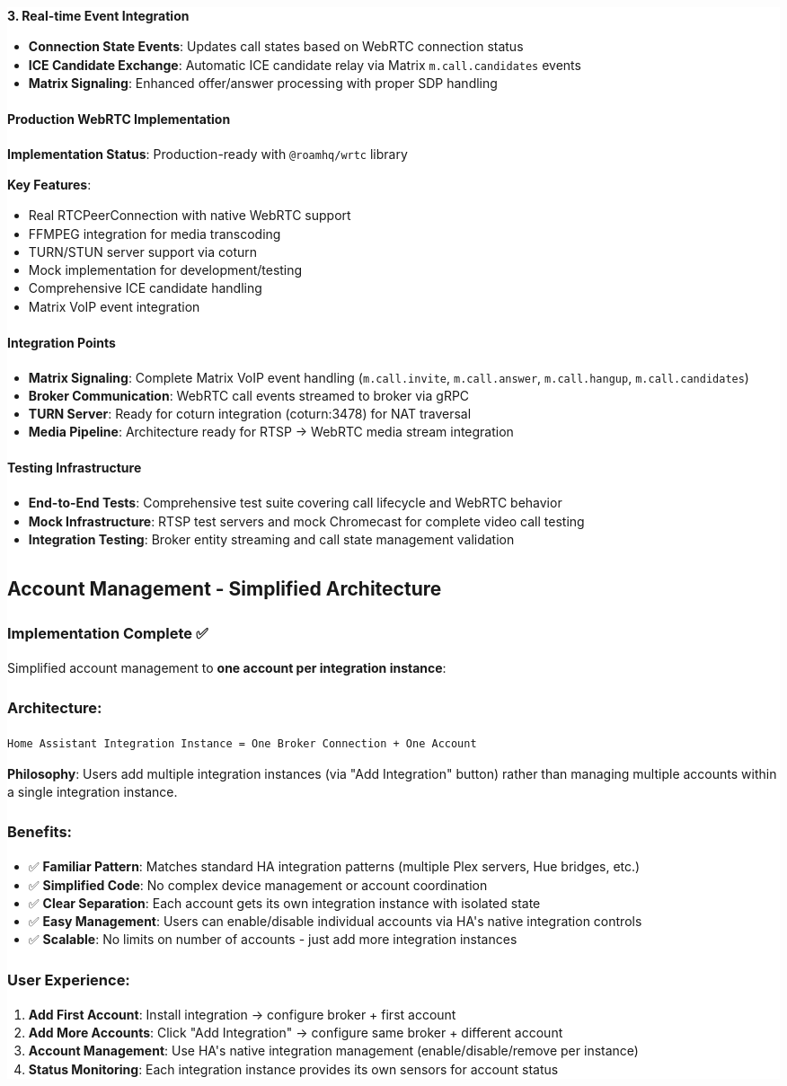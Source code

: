 **3. Real-time Event Integration**
- **Connection State Events**: Updates call states based on WebRTC connection status
- **ICE Candidate Exchange**: Automatic ICE candidate relay via Matrix `m.call.candidates` events
- **Matrix Signaling**: Enhanced offer/answer processing with proper SDP handling

#### **Production WebRTC Implementation**

**Implementation Status**: Production-ready with `@roamhq/wrtc` library

**Key Features**:
- Real RTCPeerConnection with native WebRTC support
- FFMPEG integration for media transcoding
- TURN/STUN server support via coturn
- Mock implementation for development/testing
- Comprehensive ICE candidate handling
- Matrix VoIP event integration

#### **Integration Points**
- **Matrix Signaling**: Complete Matrix VoIP event handling (`m.call.invite`, `m.call.answer`, `m.call.hangup`, `m.call.candidates`)
- **Broker Communication**: WebRTC call events streamed to broker via gRPC
- **TURN Server**: Ready for coturn integration (coturn:3478) for NAT traversal
- **Media Pipeline**: Architecture ready for RTSP → WebRTC media stream integration

#### **Testing Infrastructure**
- **End-to-End Tests**: Comprehensive test suite covering call lifecycle and WebRTC behavior
- **Mock Infrastructure**: RTSP test servers and mock Chromecast for complete video call testing
- **Integration Testing**: Broker entity streaming and call state management validation

## Account Management - Simplified Architecture

### Implementation Complete ✅
Simplified account management to **one account per integration instance**:

### **Architecture:**
```
Home Assistant Integration Instance = One Broker Connection + One Account
```

**Philosophy**: Users add multiple integration instances (via "Add Integration" button) rather than managing multiple accounts within a single integration instance.

### **Benefits:**
- ✅ **Familiar Pattern**: Matches standard HA integration patterns (multiple Plex servers, Hue bridges, etc.)
- ✅ **Simplified Code**: No complex device management or account coordination
- ✅ **Clear Separation**: Each account gets its own integration instance with isolated state
- ✅ **Easy Management**: Users can enable/disable individual accounts via HA's native integration controls
- ✅ **Scalable**: No limits on number of accounts - just add more integration instances

### **User Experience:**
1. **Add First Account**: Install integration → configure broker + first account
2. **Add More Accounts**: Click "Add Integration" → configure same broker + different account  
3. **Account Management**: Use HA's native integration management (enable/disable/remove per instance)
4. **Status Monitoring**: Each integration instance provides its own sensors for account status
